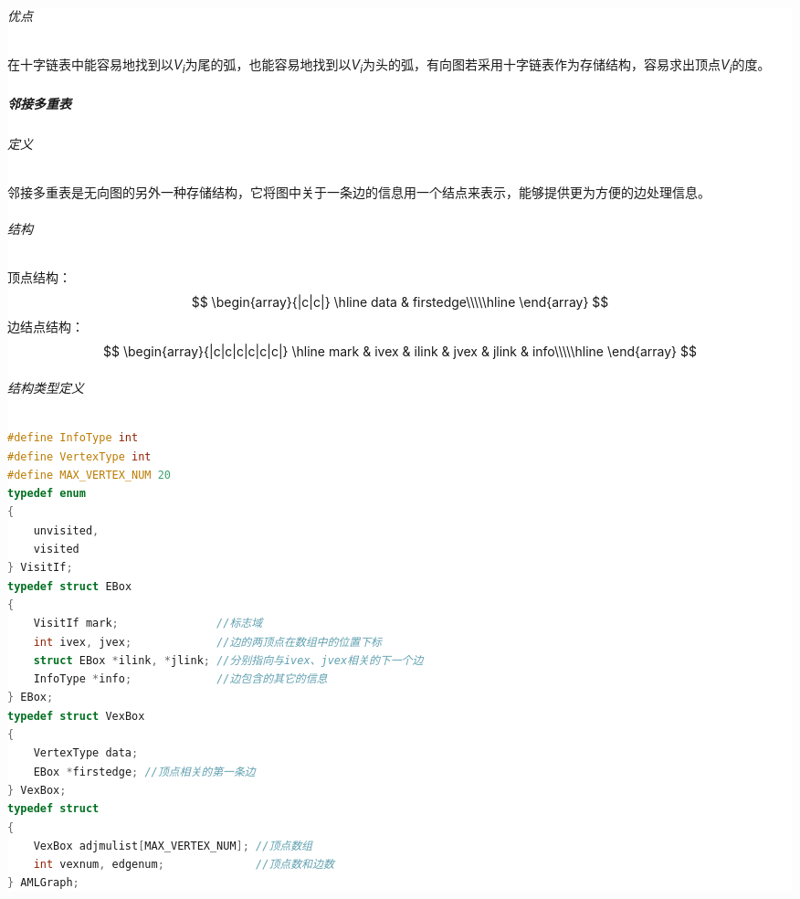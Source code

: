 ###### 优点

在十字链表中能容易地找到以$V_i$为尾的弧，也能容易地找到以$V_i$为头的弧，有向图若采用十字链表作为存储结构，容易求出顶点$V_i$的度。

##### 邻接多重表

###### 定义

邻接多重表是无向图的另外一种存储结构，它将图中关于一条边的信息用一个结点来表示，能够提供更为方便的边处理信息。

###### 结构

顶点结构：
$$
\begin{array}{|c|c|}
        \hline
        data & firstedge\\\\\hline
\end{array}
$$
边结点结构：
$$
\begin{array}{|c|c|c|c|c|c|}
        \hline
        mark & ivex & ilink & jvex & jlink & info\\\\\hline
\end{array}
$$

###### 结构类型定义

```c
#define InfoType int
#define VertexType int
#define MAX_VERTEX_NUM 20
typedef enum
{
    unvisited,
    visited
} VisitIf;
typedef struct EBox
{
    VisitIf mark;               //标志域
    int ivex, jvex;             //边的两顶点在数组中的位置下标
    struct EBox *ilink, *jlink; //分别指向与ivex、jvex相关的下一个边
    InfoType *info;             //边包含的其它的信息
} EBox;
typedef struct VexBox
{
    VertexType data;
    EBox *firstedge; //顶点相关的第一条边
} VexBox;
typedef struct
{
    VexBox adjmulist[MAX_VERTEX_NUM]; //顶点数组
    int vexnum, edgenum;              //顶点数和边数
} AMLGraph;
```
